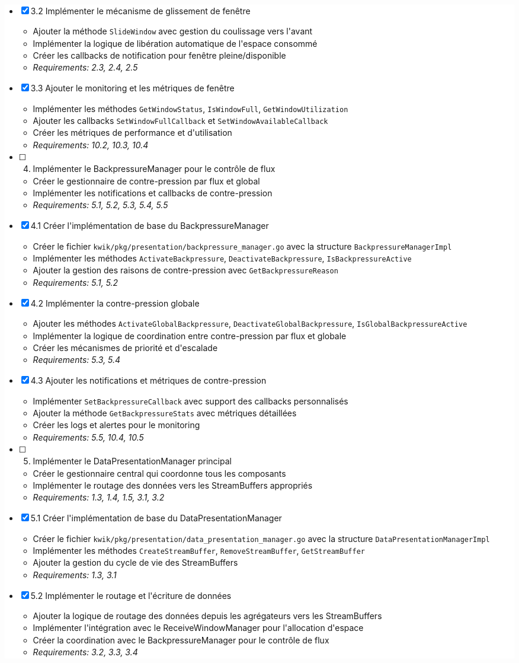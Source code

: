- [x] 3.2 Implémenter le mécanisme de glissement de fenêtre
  - Ajouter la méthode `SlideWindow` avec gestion du coulissage vers l'avant
  - Implémenter la logique de libération automatique de l'espace consommé
  - Créer les callbacks de notification pour fenêtre pleine/disponible
  - _Requirements: 2.3, 2.4, 2.5_

- [x] 3.3 Ajouter le monitoring et les métriques de fenêtre
  - Implémenter les méthodes `GetWindowStatus`, `IsWindowFull`, `GetWindowUtilization`
  - Ajouter les callbacks `SetWindowFullCallback` et `SetWindowAvailableCallback`
  - Créer les métriques de performance et d'utilisation
  - _Requirements: 10.2, 10.3, 10.4_

- [ ] 4. Implémenter le BackpressureManager pour le contrôle de flux
  - Créer le gestionnaire de contre-pression par flux et global
  - Implémenter les notifications et callbacks de contre-pression
  - _Requirements: 5.1, 5.2, 5.3, 5.4, 5.5_

- [x] 4.1 Créer l'implémentation de base du BackpressureManager
  - Créer le fichier `kwik/pkg/presentation/backpressure_manager.go` avec la structure `BackpressureManagerImpl`
  - Implémenter les méthodes `ActivateBackpressure`, `DeactivateBackpressure`, `IsBackpressureActive`
  - Ajouter la gestion des raisons de contre-pression avec `GetBackpressureReason`
  - _Requirements: 5.1, 5.2_

- [x] 4.2 Implémenter la contre-pression globale
  - Ajouter les méthodes `ActivateGlobalBackpressure`, `DeactivateGlobalBackpressure`, `IsGlobalBackpressureActive`
  - Implémenter la logique de coordination entre contre-pression par flux et globale
  - Créer les mécanismes de priorité et d'escalade
  - _Requirements: 5.3, 5.4_

- [x] 4.3 Ajouter les notifications et métriques de contre-pression
  - Implémenter `SetBackpressureCallback` avec support des callbacks personnalisés
  - Ajouter la méthode `GetBackpressureStats` avec métriques détaillées
  - Créer les logs et alertes pour le monitoring
  - _Requirements: 5.5, 10.4, 10.5_

- [ ] 5. Implémenter le DataPresentationManager principal
  - Créer le gestionnaire central qui coordonne tous les composants
  - Implémenter le routage des données vers les StreamBuffers appropriés
  - _Requirements: 1.3, 1.4, 1.5, 3.1, 3.2_

- [x] 5.1 Créer l'implémentation de base du DataPresentationManager
  - Créer le fichier `kwik/pkg/presentation/data_presentation_manager.go` avec la structure `DataPresentationManagerImpl`
  - Implémenter les méthodes `CreateStreamBuffer`, `RemoveStreamBuffer`, `GetStreamBuffer`
  - Ajouter la gestion du cycle de vie des StreamBuffers
  - _Requirements: 1.3, 3.1_

- [x] 5.2 Implémenter le routage et l'écriture de données
  - Ajouter la logique de routage des données depuis les agrégateurs vers les StreamBuffers
  - Implémenter l'intégration avec le ReceiveWindowManager pour l'allocation d'espace
  - Créer la coordination avec le BackpressureManager pour le contrôle de flux
  - _Requirements: 3.2, 3.3, 3.4_
